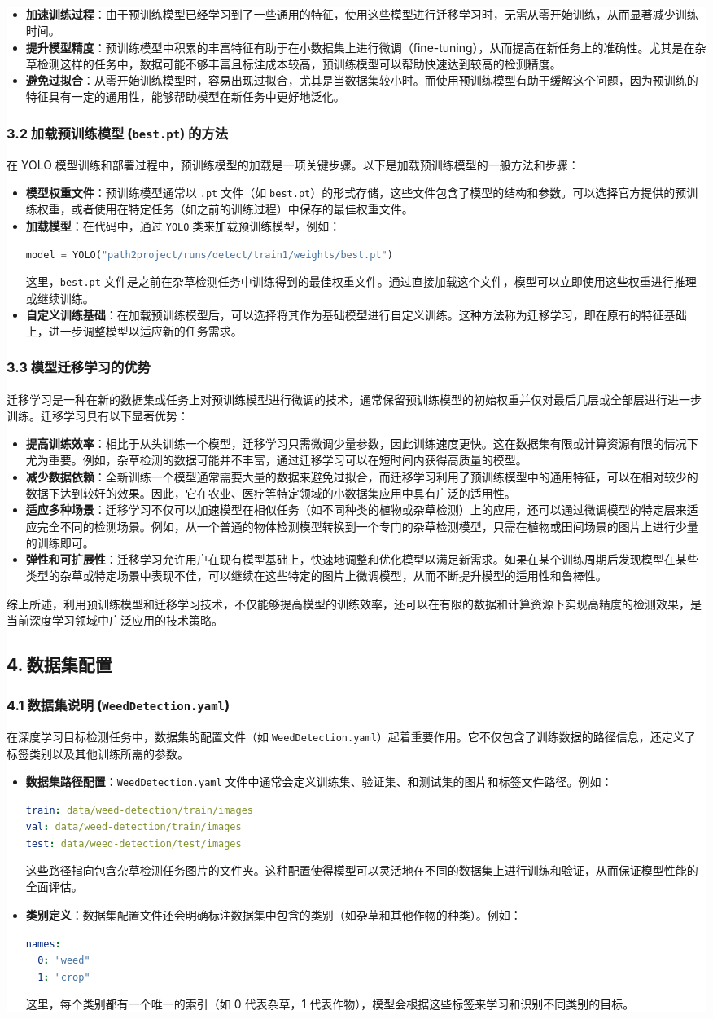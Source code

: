    - **加速训练过程**：由于预训练模型已经学习到了一些通用的特征，使用这些模型进行迁移学习时，无需从零开始训练，从而显著减少训练时间。
   - **提升模型精度**：预训练模型中积累的丰富特征有助于在小数据集上进行微调（fine-tuning），从而提高在新任务上的准确性。尤其是在杂草检测这样的任务中，数据可能不够丰富且标注成本较高，预训练模型可以帮助快速达到较高的检测精度。
   - **避免过拟合**：从零开始训练模型时，容易出现过拟合，尤其是当数据集较小时。而使用预训练模型有助于缓解这个问题，因为预训练的特征具有一定的通用性，能够帮助模型在新任务中更好地泛化。

### 3.2 加载预训练模型 (`best.pt`) 的方法

在 YOLO 模型训练和部署过程中，预训练模型的加载是一项关键步骤。以下是加载预训练模型的一般方法和步骤：

   - **模型权重文件**：预训练模型通常以 `.pt` 文件（如 `best.pt`）的形式存储，这些文件包含了模型的结构和参数。可以选择官方提供的预训练权重，或者使用在特定任务（如之前的训练过程）中保存的最佳权重文件。
   - **加载模型**：在代码中，通过 `YOLO` 类来加载预训练模型，例如：
     ```python
     model = YOLO("path2project/runs/detect/train1/weights/best.pt")
     ```
     这里，`best.pt` 文件是之前在杂草检测任务中训练得到的最佳权重文件。通过直接加载这个文件，模型可以立即使用这些权重进行推理或继续训练。
   - **自定义训练基础**：在加载预训练模型后，可以选择将其作为基础模型进行自定义训练。这种方法称为迁移学习，即在原有的特征基础上，进一步调整模型以适应新的任务需求。

### 3.3 模型迁移学习的优势

迁移学习是一种在新的数据集或任务上对预训练模型进行微调的技术，通常保留预训练模型的初始权重并仅对最后几层或全部层进行进一步训练。迁移学习具有以下显著优势：

   - **提高训练效率**：相比于从头训练一个模型，迁移学习只需微调少量参数，因此训练速度更快。这在数据集有限或计算资源有限的情况下尤为重要。例如，杂草检测的数据可能并不丰富，通过迁移学习可以在短时间内获得高质量的模型。
   - **减少数据依赖**：全新训练一个模型通常需要大量的数据来避免过拟合，而迁移学习利用了预训练模型中的通用特征，可以在相对较少的数据下达到较好的效果。因此，它在农业、医疗等特定领域的小数据集应用中具有广泛的适用性。
   - **适应多种场景**：迁移学习不仅可以加速模型在相似任务（如不同种类的植物或杂草检测）上的应用，还可以通过微调模型的特定层来适应完全不同的检测场景。例如，从一个普通的物体检测模型转换到一个专门的杂草检测模型，只需在植物或田间场景的图片上进行少量的训练即可。
   - **弹性和可扩展性**：迁移学习允许用户在现有模型基础上，快速地调整和优化模型以满足新需求。如果在某个训练周期后发现模型在某些类型的杂草或特定场景中表现不佳，可以继续在这些特定的图片上微调模型，从而不断提升模型的适用性和鲁棒性。

综上所述，利用预训练模型和迁移学习技术，不仅能够提高模型的训练效率，还可以在有限的数据和计算资源下实现高精度的检测效果，是当前深度学习领域中广泛应用的技术策略。

## 4. 数据集配置

### 4.1 数据集说明 (`WeedDetection.yaml`)

在深度学习目标检测任务中，数据集的配置文件（如 `WeedDetection.yaml`）起着重要作用。它不仅包含了训练数据的路径信息，还定义了标签类别以及其他训练所需的参数。

- **数据集路径配置**：`WeedDetection.yaml` 文件中通常会定义训练集、验证集、和测试集的图片和标签文件路径。例如：
  ```yaml
  train: data/weed-detection/train/images
  val: data/weed-detection/train/images
  test: data/weed-detection/test/images
  ```
  这些路径指向包含杂草检测任务图片的文件夹。这种配置使得模型可以灵活地在不同的数据集上进行训练和验证，从而保证模型性能的全面评估。

- **类别定义**：数据集配置文件还会明确标注数据集中包含的类别（如杂草和其他作物的种类）。例如：
  ```yaml
  names:
    0: "weed"
    1: "crop"
  ```
  这里，每个类别都有一个唯一的索引（如 0 代表杂草，1 代表作物），模型会根据这些标签来学习和识别不同类别的目标。
